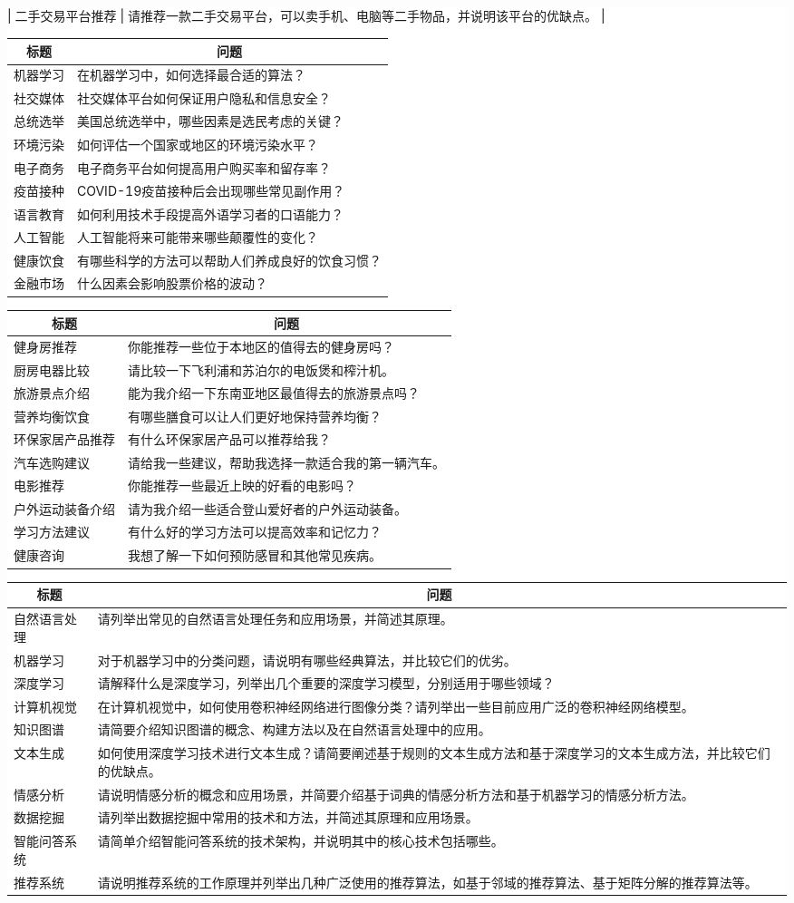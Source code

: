 | 二手交易平台推荐                                 | 请推荐一款二手交易平台，可以卖手机、电脑等二手物品，并说明该平台的优缺点。                                                                                                                                                                                                                                                                                                                                                                                                                                                                                                                                                                                                                                                                                                                                                                                                                                                                                                                                                                                                                            |

|标题|问题|
|---|---|
|机器学习|在机器学习中，如何选择最合适的算法？|
|社交媒体|社交媒体平台如何保证用户隐私和信息安全？|
|总统选举|美国总统选举中，哪些因素是选民考虑的关键？|
|环境污染|如何评估一个国家或地区的环境污染水平？|
|电子商务|电子商务平台如何提高用户购买率和留存率？|
|疫苗接种|COVID-19疫苗接种后会出现哪些常见副作用？|
|语言教育|如何利用技术手段提高外语学习者的口语能力？|
|人工智能|人工智能将来可能带来哪些颠覆性的变化？|
|健康饮食|有哪些科学的方法可以帮助人们养成良好的饮食习惯？|
|金融市场|什么因素会影响股票价格的波动？|

|标题|问题|
|----|----|
|健身房推荐|你能推荐一些位于本地区的值得去的健身房吗？|
|厨房电器比较|请比较一下飞利浦和苏泊尔的电饭煲和榨汁机。|
|旅游景点介绍|能为我介绍一下东南亚地区最值得去的旅游景点吗？|
|营养均衡饮食|有哪些膳食可以让人们更好地保持营养均衡？|
|环保家居产品推荐|有什么环保家居产品可以推荐给我？|
|汽车选购建议|请给我一些建议，帮助我选择一款适合我的第一辆汽车。|
|电影推荐|你能推荐一些最近上映的好看的电影吗？|
|户外运动装备介绍|请为我介绍一些适合登山爱好者的户外运动装备。|
|学习方法建议|有什么好的学习方法可以提高效率和记忆力？|
|健康咨询|我想了解一下如何预防感冒和其他常见疾病。|

|标题|问题|
|----|----|
|自然语言处理|请列举出常见的自然语言处理任务和应用场景，并简述其原理。|
|机器学习|对于机器学习中的分类问题，请说明有哪些经典算法，并比较它们的优劣。|
|深度学习|请解释什么是深度学习，列举出几个重要的深度学习模型，分别适用于哪些领域？|
|计算机视觉|在计算机视觉中，如何使用卷积神经网络进行图像分类？请列举出一些目前应用广泛的卷积神经网络模型。|
|知识图谱|请简要介绍知识图谱的概念、构建方法以及在自然语言处理中的应用。|
|文本生成|如何使用深度学习技术进行文本生成？请简要阐述基于规则的文本生成方法和基于深度学习的文本生成方法，并比较它们的优缺点。|
|情感分析|请说明情感分析的概念和应用场景，并简要介绍基于词典的情感分析方法和基于机器学习的情感分析方法。|
|数据挖掘|请列举出数据挖掘中常用的技术和方法，并简述其原理和应用场景。|
|智能问答系统|请简单介绍智能问答系统的技术架构，并说明其中的核心技术包括哪些。|
|推荐系统|请说明推荐系统的工作原理并列举出几种广泛使用的推荐算法，如基于邻域的推荐算法、基于矩阵分解的推荐算法等。|
